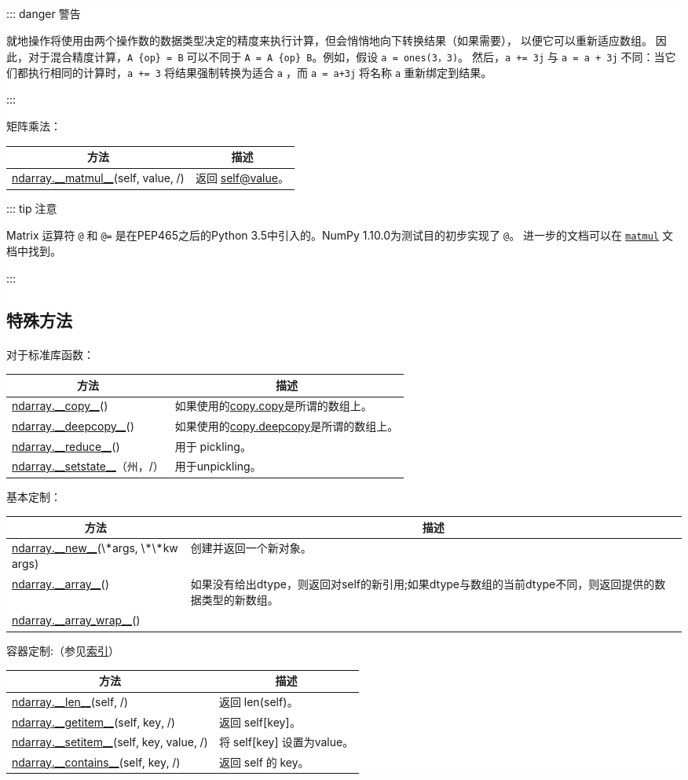::: danger 警告

就地操作将使用由两个操作数的数据类型决定的精度来执行计算，但会悄悄地向下转换结果（如果需要），
以便它可以重新适应数组。
因此，对于混合精度计算，``A {op} = B`` 可以不同于 ``A = A {op} B``。例如，假设 ``a = ones(3，3)``。
然后，``a += 3j`` 与 ``a = a + 3j`` 不同：当它们都执行相同的计算时，``a += 3`` 将结果强制转换为适合 ``a`` ，而 ``a = a+3j`` 将名称 ``a`` 重新绑定到结果。

:::

矩阵乘法：

方法 | 描述
---|---
[ndarray.\_\_matmul__](https://numpy.org/devdocs/reference/generated/numpy.ndarray.__matmul__.html#numpy.ndarray.__matmul__)(self, value, /) | 返回 [self@value](mailto:self%40value)。

::: tip 注意

Matrix 运算符 ``@`` 和 ``@=`` 是在PEP465之后的Python 3.5中引入的。NumPy 1.10.0为测试目的初步实现了 ``@``。
进一步的文档可以在 [``matmul``](https://numpy.org/devdocs/reference/generated/numpy.matmul.html#numpy.matmul) 文档中找到。

:::

## 特殊方法

对于标准库函数：

方法 | 描述
---|---
[ndarray.\_\_copy__](https://numpy.org/devdocs/reference/generated/numpy.ndarray.__copy__.html#numpy.ndarray.__copy__)() | 如果使用的[copy.copy](https://docs.python.org/dev/library/copy.html#copy.copy)是所谓的数组上。
[ndarray.\_\_deepcopy__](https://numpy.org/devdocs/reference/generated/numpy.ndarray.__deepcopy__.html#numpy.ndarray.__deepcopy__)() | 如果使用的[copy.deepcopy](https://docs.python.org/dev/library/copy.html#copy.deepcopy)是所谓的数组上。
[ndarray.\_\_reduce__](https://numpy.org/devdocs/reference/generated/numpy.ndarray.__reduce__.html#numpy.ndarray.__reduce__)() | 用于  pickling。
[ndarray.\_\_setstate__](https://numpy.org/devdocs/reference/generated/numpy.ndarray.__setstate__.html#numpy.ndarray.__setstate__)（州，/） | 用于unpickling。

基本定制：

方法 | 描述
---|---
[ndarray.\_\_new__](https://numpy.org/devdocs/reference/generated/numpy.ndarray.__new__.html#numpy.ndarray.__new__)(\*args, \*\*kwargs) | 创建并返回一个新对象。
[ndarray.\_\_array__](https://numpy.org/devdocs/reference/generated/numpy.ndarray.__array__.html#numpy.ndarray.__array__)() | 如果没有给出dtype，则返回对self的新引用;如果dtype与数组的当前dtype不同，则返回提供的数据类型的新数组。
[ndarray.\_\_array_wrap__](https://numpy.org/devdocs/reference/generated/numpy.ndarray.__array_wrap__.html#numpy.ndarray.__array_wrap__)() |

容器定制:（参见[索引](indexing.html)）

方法 | 描述
---|---
[ndarray.\_\_len__](https://numpy.org/devdocs/reference/generated/numpy.ndarray.__len__.html#numpy.ndarray.__len__)(self, /) | 返回 len(self)。
[ndarray.\_\_getitem__](https://numpy.org/devdocs/reference/generated/numpy.ndarray.__getitem__.html#numpy.ndarray.__getitem__)(self, key, /) | 返回 self[key]。
[ndarray.\_\_setitem__](https://numpy.org/devdocs/reference/generated/numpy.ndarray.__setitem__.html#numpy.ndarray.__setitem__)(self, key, value, /)  | 将 self[key] 设置为value。
[ndarray.\_\_contains__](https://numpy.org/devdocs/reference/generated/numpy.ndarray.__contains__.html#numpy.ndarray.__contains__)(self, key, /)  | 返回 self 的 key。
